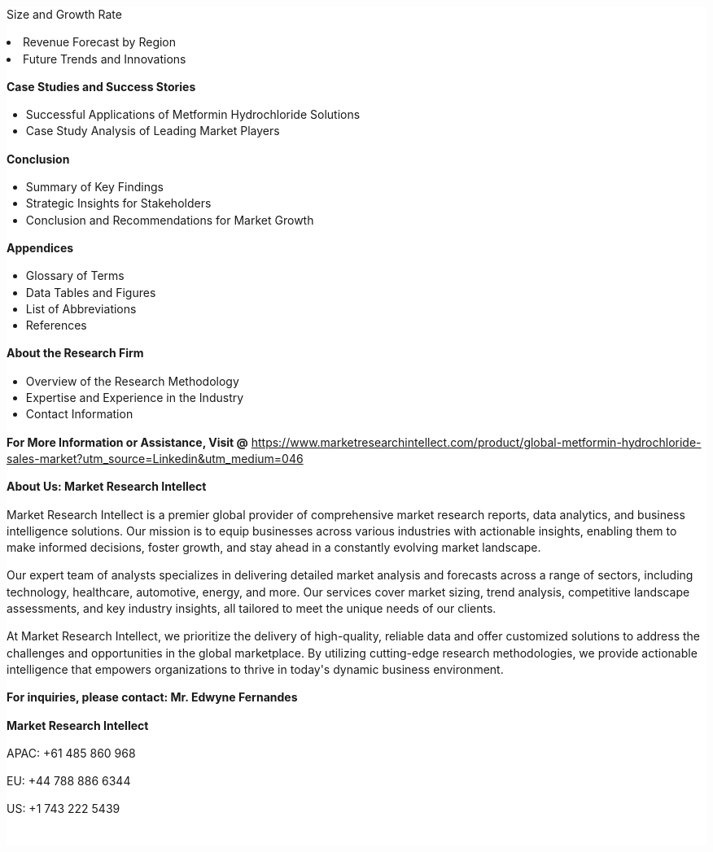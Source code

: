 Size and Growth Rate</li><li>Revenue Forecast by Region</li><li>Future Trends and Innovations</li></ul><p><strong>Case Studies and Success Stories</strong></p><ul><li>Successful Applications of Metformin Hydrochloride  Solutions</li><li>Case Study Analysis of Leading Market Players</li></ul><p><strong>Conclusion</strong></p><ul><li>Summary of Key Findings</li><li>Strategic Insights for Stakeholders</li><li>Conclusion and Recommendations for Market Growth</li></ul><p><strong>Appendices</strong></p><ul><li>Glossary of Terms</li><li>Data Tables and Figures</li><li>List of Abbreviations</li><li>References</li></ul><p><strong>About the Research Firm</strong></p><ul><li>Overview of the Research Methodology</li><li>Expertise and Experience in the Industry</li><li>Contact Information</li></ul></div><div class="article-main__content" data-test-id="publishing-text-block"><p><span class="font-[700]"><strong>For More Information or Assistance, Visit @</strong>&nbsp;<a href="https://www.marketresearchintellect.com/product/global-metformin-hydrochloride-sales-market?utm_source=Linkedin&utm_medium=046">https://www.marketresearchintellect.com/product/global-metformin-hydrochloride-sales-market?utm_source=Linkedin&utm_medium=046</a></span></p><p><strong>About Us: Market Research Intellect</strong></p><p>Market Research Intellect is a premier global provider of comprehensive market research reports, data analytics, and business intelligence solutions. Our mission is to equip businesses across various industries with actionable insights, enabling them to make informed decisions, foster growth, and stay ahead in a constantly evolving market landscape.</p><p>Our expert team of analysts specializes in delivering detailed market analysis and forecasts across a range of sectors, including technology, healthcare, automotive, energy, and more. Our services cover market sizing, trend analysis, competitive landscape assessments, and key industry insights, all tailored to meet the unique needs of our clients.</p><p>At Market Research Intellect, we prioritize the delivery of high-quality, reliable data and offer customized solutions to address the challenges and opportunities in the global marketplace. By utilizing cutting-edge research methodologies, we provide actionable intelligence that empowers organizations to thrive in today's dynamic business environment.</p><p><strong>For inquiries, please contact: Mr. Edwyne Fernandes</strong></p><p><strong>Market Research Intellect</strong></p><p>APAC: +61 485 860 968</p><p>EU: +44 788 886 6344</p><p>US: +1 743 222 5439</p></div><div class="article-main__content" data-test-id="publishing-text-block">&nbsp;</div>
